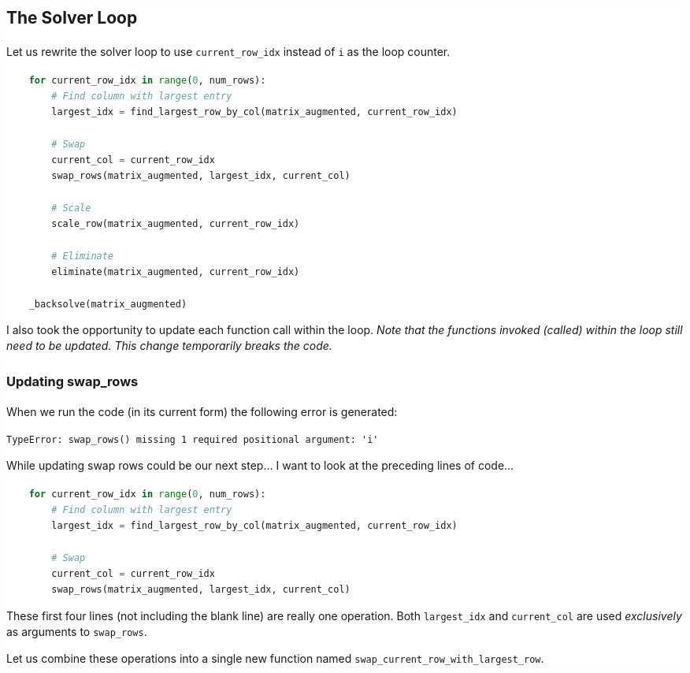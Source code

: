 
## The Solver Loop

Let us rewrite the solver loop to use `current_row_idx` instead of `i` as the
loop counter.

```python
    for current_row_idx in range(0, num_rows):
        # Find column with largest entry
        largest_idx = find_largest_row_by_col(matrix_augmented, current_row_idx)

        # Swap
        current_col = current_row_idx
        swap_rows(matrix_augmented, largest_idx, current_col)

        # Scale
        scale_row(matrix_augmented, current_row_idx)

        # Eliminate
        eliminate(matrix_augmented, current_row_idx)

    _backsolve(matrix_augmented)
```

I also took the opportunity to update each function call within the loop. *Note
that the functions invoked (called) within the loop still need to be updated.
This change temporarily breaks the code.*


### Updating swap_rows

When we run the code (in its current form) the following error is generated:

```
TypeError: swap_rows() missing 1 required positional argument: 'i'
```

While updating swap rows could be our next step... I want to look at the
preceding lines of code...

```python
    for current_row_idx in range(0, num_rows):
        # Find column with largest entry
        largest_idx = find_largest_row_by_col(matrix_augmented, current_row_idx)

        # Swap
        current_col = current_row_idx
        swap_rows(matrix_augmented, largest_idx, current_col)
```

These first four lines (not including the blank line) are really one operation.
Both `largest_idx` and `current_col` are used *exclusively* as arguments to
`swap_rows`.

Let us combine these operations into a single new function named
`swap_current_row_with_largest_row`.
